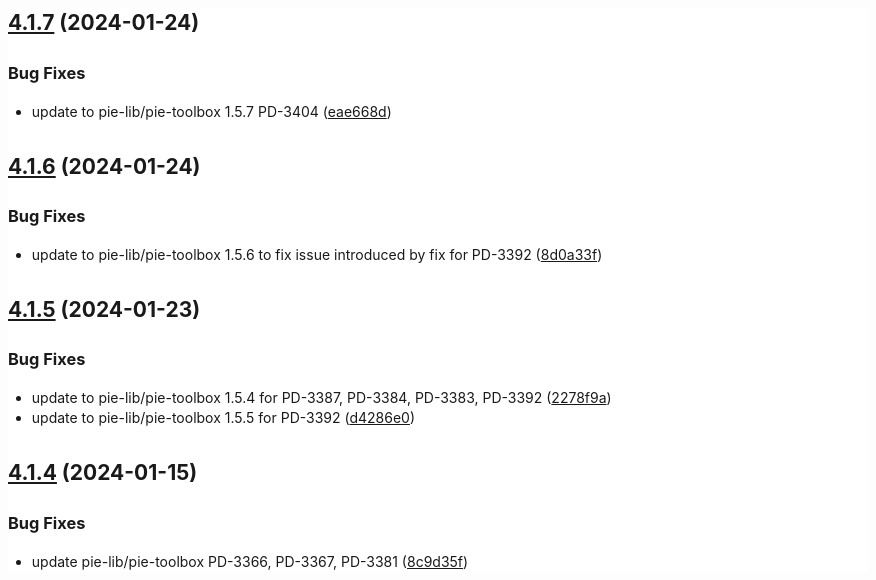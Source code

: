 



## [4.1.7](https://github.com/pie-framework/pie-elements/compare/@pie-element/calculator@4.1.6...@pie-element/calculator@4.1.7) (2024-01-24)


### Bug Fixes

* update to pie-lib/pie-toolbox 1.5.7 PD-3404 ([eae668d](https://github.com/pie-framework/pie-elements/commit/eae668d980ef4731af5eceb3e70329b7621a232b))





## [4.1.6](https://github.com/pie-framework/pie-elements/compare/@pie-element/calculator@4.1.5...@pie-element/calculator@4.1.6) (2024-01-24)


### Bug Fixes

* update to pie-lib/pie-toolbox 1.5.6 to fix issue introduced by fix for PD-3392 ([8d0a33f](https://github.com/pie-framework/pie-elements/commit/8d0a33f51a5ebe442eb824749cb419bf23c44d28))





## [4.1.5](https://github.com/pie-framework/pie-elements/compare/@pie-element/calculator@4.1.4...@pie-element/calculator@4.1.5) (2024-01-23)


### Bug Fixes

* update to pie-lib/pie-toolbox 1.5.4 for PD-3387, PD-3384, PD-3383, PD-3392 ([2278f9a](https://github.com/pie-framework/pie-elements/commit/2278f9a3fdf1bc89ab590f240d926a857339179e))
* update to pie-lib/pie-toolbox 1.5.5 for PD-3392 ([d4286e0](https://github.com/pie-framework/pie-elements/commit/d4286e08a060a73e6de098f87173baaaa88cc997))





## [4.1.4](https://github.com/pie-framework/pie-elements/compare/@pie-element/calculator@4.1.3...@pie-element/calculator@4.1.4) (2024-01-15)


### Bug Fixes

* update pie-lib/pie-toolbox PD-3366, PD-3367, PD-3381 ([8c9d35f](https://github.com/pie-framework/pie-elements/commit/8c9d35ff6f0dad1a161d6a2dba203a169169e562))
